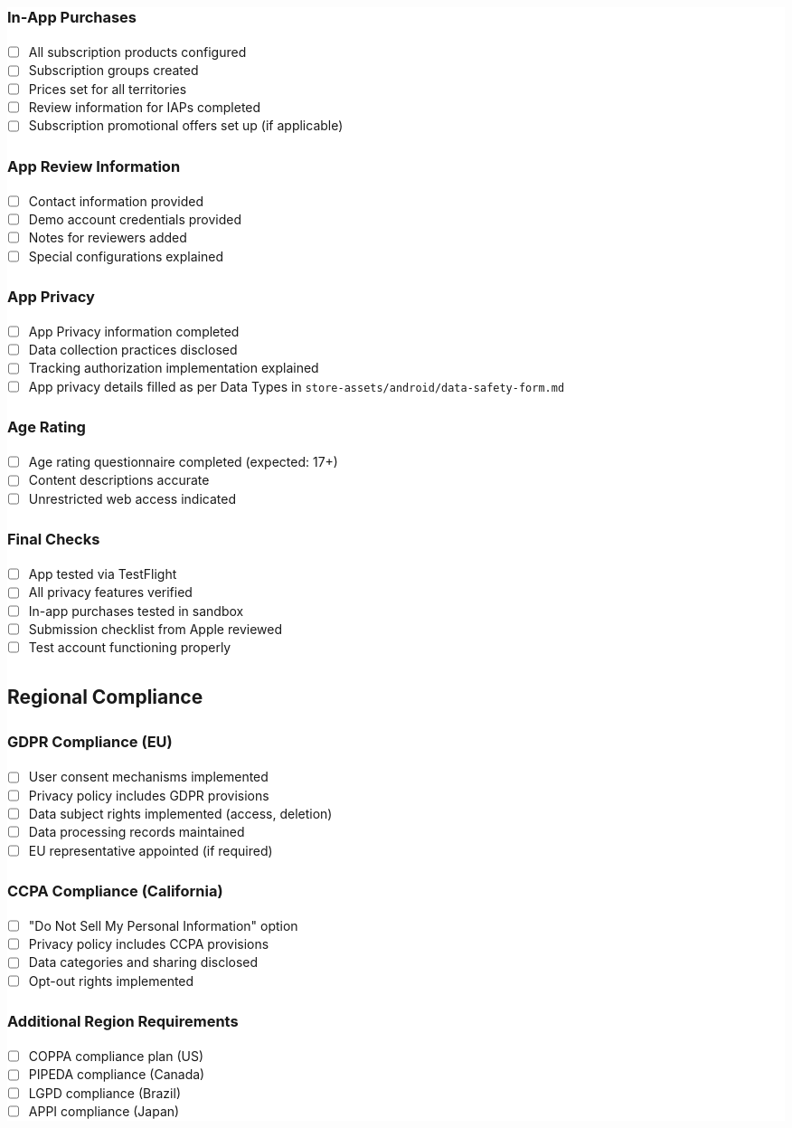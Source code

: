 ### In-App Purchases
- [ ] All subscription products configured
- [ ] Subscription groups created
- [ ] Prices set for all territories
- [ ] Review information for IAPs completed
- [ ] Subscription promotional offers set up (if applicable)

### App Review Information
- [ ] Contact information provided
- [ ] Demo account credentials provided
- [ ] Notes for reviewers added
- [ ] Special configurations explained

### App Privacy
- [ ] App Privacy information completed
- [ ] Data collection practices disclosed
- [ ] Tracking authorization implementation explained
- [ ] App privacy details filled as per Data Types in `store-assets/android/data-safety-form.md`

### Age Rating
- [ ] Age rating questionnaire completed (expected: 17+)
- [ ] Content descriptions accurate
- [ ] Unrestricted web access indicated

### Final Checks
- [ ] App tested via TestFlight
- [ ] All privacy features verified
- [ ] In-app purchases tested in sandbox
- [ ] Submission checklist from Apple reviewed
- [ ] Test account functioning properly

## Regional Compliance

### GDPR Compliance (EU)
- [ ] User consent mechanisms implemented
- [ ] Privacy policy includes GDPR provisions
- [ ] Data subject rights implemented (access, deletion)
- [ ] Data processing records maintained
- [ ] EU representative appointed (if required)

### CCPA Compliance (California)
- [ ] "Do Not Sell My Personal Information" option
- [ ] Privacy policy includes CCPA provisions
- [ ] Data categories and sharing disclosed
- [ ] Opt-out rights implemented

### Additional Region Requirements
- [ ] COPPA compliance plan (US)
- [ ] PIPEDA compliance (Canada)
- [ ] LGPD compliance (Brazil)
- [ ] APPI compliance (Japan)
